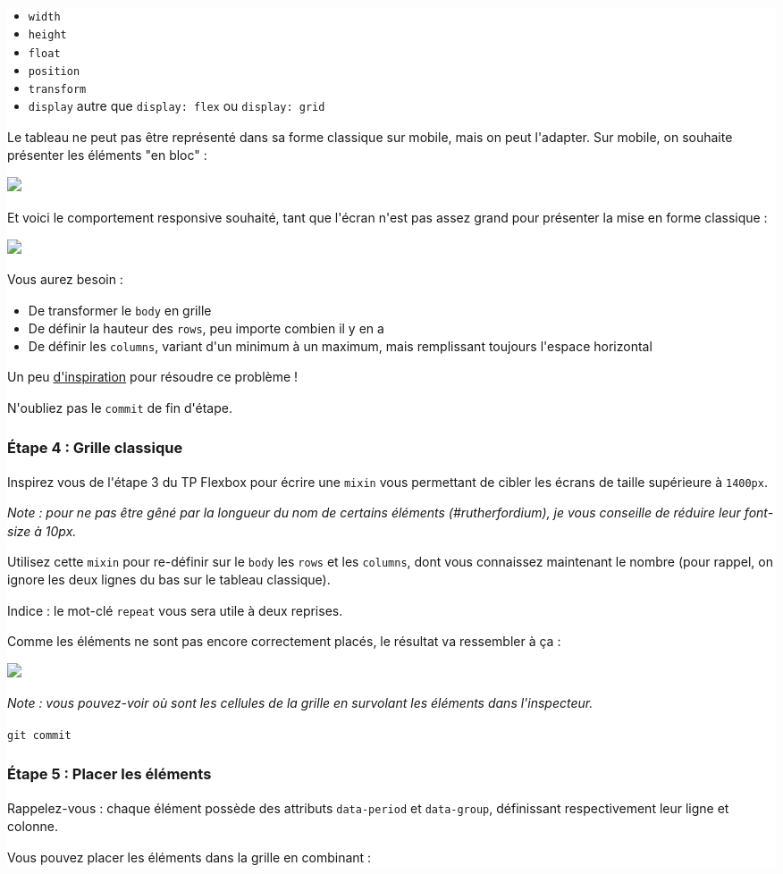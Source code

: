 - `width`
- `height`
- `float`
- `position`
- `transform`
- `display` autre que `display: flex` ou `display: grid`

Le tableau ne peut pas être représenté dans sa forme classique sur mobile, mais on peut l'adapter. Sur mobile, on souhaite présenter les éléments "en bloc" :

![](src/assets/models/mobile-grid.png)

Et voici le comportement responsive souhaité, tant que l'écran n'est pas assez grand pour présenter la mise en forme classique :

![](src/assets/models/responsive.gif)

Vous aurez besoin :

- De transformer le `body` en grille
- De définir la hauteur des `rows`, peu importe combien il y en a
- De définir les `columns`, variant d'un minimum à un maximum, mais remplissant toujours l'espace horizontal

Un peu [d'inspiration](https://codepen.io/chriscoyier/pen/ecff0af160b3fd32cf67841b1eb6cfc3) pour résoudre ce problème !

N'oubliez pas le `commit` de fin d'étape.

### Étape 4 : Grille classique

Inspirez vous de l'étape 3 du TP Flexbox pour écrire une `mixin` vous permettant de cibler les écrans de taille supérieure à `1400px`.

_Note : pour ne pas être gêné par la longueur du nom de certains éléments (#rutherfordium), je vous conseille de réduire leur font-size à 10px._

Utilisez cette `mixin` pour re-définir sur le `body` les `rows` et les `columns`, dont vous connaissez maintenant le nombre (pour rappel, on ignore les deux lignes du bas sur le tableau classique).

Indice : le mot-clé `repeat` vous sera utile à deux reprises.

Comme les éléments ne sont pas encore correctement placés, le résultat va ressembler à ça :

<img src="src/assets/models/stack.png" width="600px">

_Note : vous pouvez-voir où sont les cellules de la grille en survolant les éléments dans l'inspecteur._

`git commit`

### Étape 5 : Placer les éléments

Rappelez-vous : chaque élément possède des attributs `data-period` et `data-group`, définissant respectivement leur ligne et colonne.

Vous pouvez placer les éléments dans la grille en combinant :
